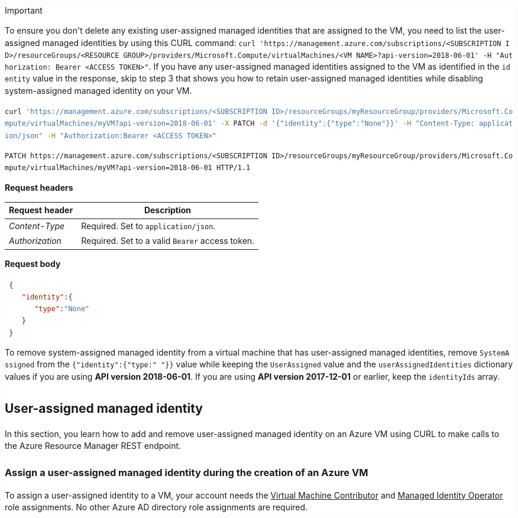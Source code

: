    > [!IMPORTANT]
   > To ensure you don't delete any existing user-assigned managed identities that are assigned to the VM, you need to list the user-assigned managed identities by using this CURL command: `curl 'https://management.azure.com/subscriptions/<SUBSCRIPTION ID>/resourceGroups/<RESOURCE GROUP>/providers/Microsoft.Compute/virtualMachines/<VM NAME>?api-version=2018-06-01' -H "Authorization: Bearer <ACCESS TOKEN>"`. If you have any user-assigned managed identities assigned to the VM as identified in the `identity` value in the response, skip to step 3 that shows you how to retain user-assigned managed identities while disabling system-assigned managed identity on your VM.

   ```bash
   curl 'https://management.azure.com/subscriptions/<SUBSCRIPTION ID>/resourceGroups/myResourceGroup/providers/Microsoft.Compute/virtualMachines/myVM?api-version=2018-06-01' -X PATCH -d '{"identity":{"type":"None"}}' -H "Content-Type: application/json" -H "Authorization:Bearer <ACCESS TOKEN>"
   ```

   ```HTTP
   PATCH https://management.azure.com/subscriptions/<SUBSCRIPTION ID>/resourceGroups/myResourceGroup/providers/Microsoft.Compute/virtualMachines/myVM?api-version=2018-06-01 HTTP/1.1
   ```
   **Request headers**

   |Request header  |Description  |
   |---------|---------|
   |*Content-Type*     | Required. Set to `application/json`.        |
   |*Authorization*     | Required. Set to a valid `Bearer` access token.        | 

   **Request body**

   ```JSON
    {  
       "identity":{  
          "type":"None"
       }
    }
   ```

   To remove system-assigned managed identity from a virtual machine that has user-assigned managed identities, remove `SystemAssigned` from the `{"identity":{"type:" "}}` value while keeping the `UserAssigned` value and the `userAssignedIdentities` dictionary values if you are using **API version 2018-06-01**. If you are using **API version 2017-12-01** or earlier, keep the `identityIds` array.

## User-assigned managed identity

In this section, you learn how to add and remove user-assigned managed identity on an Azure VM using CURL to make calls to the Azure Resource Manager REST endpoint.

### Assign a user-assigned managed identity during the creation of an Azure VM

To assign a user-assigned identity to a VM, your account needs the [Virtual Machine Contributor](../../role-based-access-control/built-in-roles.md#virtual-machine-contributor) and [Managed Identity Operator](../../role-based-access-control/built-in-roles.md#managed-identity-operator) role assignments. No other Azure AD directory role assignments are required.
